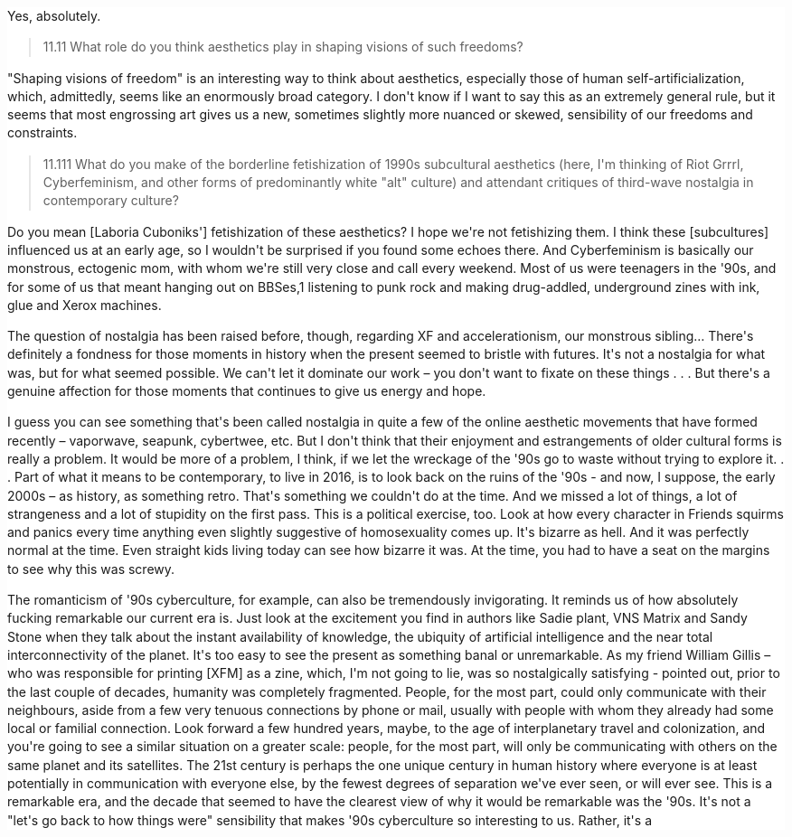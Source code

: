 Yes, absolutely. 

> 11.11 What role do you think aesthetics play in shaping visions of such
> freedoms?

"Shaping visions of freedom" is an interesting way to think about aesthetics,
especially those of human self-artificialization, which, admittedly, seems like
an enormously broad category. I don't know if I want to say this as an extremely
general rule, but it seems that most engrossing art gives us a new, sometimes
slightly more nuanced or skewed, sensibility of our freedoms and constraints.

> 11.111 What do you make of the borderline fetishization of 1990s subcultural
> aesthetics (here, I'm thinking of Riot Grrrl, Cyberfeminism, and other forms of
> predominantly white "alt" culture) and attendant critiques of third-wave
> nostalgia in contemporary culture?

Do you mean [Laboria Cuboniks'] fetishization of these aesthetics? I hope we're
not fetishizing them. I think these [subcultures] influenced us at an early age,
so I wouldn't be surprised if you found some echoes there. And Cyberfeminism is
basically our monstrous, ectogenic mom, with whom we're still very close and
call every weekend. Most of us were teenagers in the '90s, and for some of us
that meant hanging out on BBSes,1 listening to punk rock and making drug-addled,
underground zines with ink, glue and Xerox machines.

The question of nostalgia has been raised before, though, regarding XF and
accelerationism, our monstrous sibling… There's definitely a fondness for those
moments in history when the present seemed to bristle with futures. It's not a
nostalgia for what was, but for what seemed possible. We can't let it dominate
our work – you don't want to fixate on these things . . . But there's a genuine
affection for those moments that continues to give us energy and hope.

I guess you can see something that's been called nostalgia in quite a few of the
online aesthetic movements that have formed recently – vaporwave, seapunk,
cybertwee, etc. But I don't think that their enjoyment and estrangements of
older cultural forms is really a problem. It would be more of a problem, I
think, if we let the wreckage of the '90s go to waste without trying to explore
it. . . Part of what it means to be contemporary, to live in 2016, is to look
back on the ruins of the '90s - and now, I suppose, the early 2000s – as history,
as something retro. That's something we couldn't do at the time. And we missed a
lot of things, a lot of strangeness and a lot of stupidity on the first pass.
This is a political exercise, too. Look at how every character in Friends
squirms and panics every time anything even slightly suggestive of homosexuality
comes up. It's bizarre as hell. And it was perfectly normal at the time. Even
straight kids living today can see how bizarre it was. At the time, you had to
have a seat on the margins to see why this was screwy.

The romanticism of '90s cyberculture, for example, can also be tremendously
invigorating. It reminds us of how absolutely fucking remarkable our current era
is. Just look at the excitement you find in authors like Sadie plant, VNS Matrix
and Sandy Stone when they talk about the instant availability of knowledge, the
ubiquity of artificial intelligence and the near total interconnectivity of the
planet. It's too easy to see the present as something banal or unremarkable. As
my friend William Gillis – who was responsible for printing [XFM] as a zine,
which, I'm not going to lie, was so nostalgically satisfying  -  pointed out,
prior to the last couple of decades, humanity was completely fragmented. People,
for the most part, could only communicate with their neighbours, aside from a
few very tenuous connections by phone or mail, usually with people with whom
they already had some local or familial connection. Look forward a few hundred
years, maybe, to the age of interplanetary travel and colonization, and you're
going to see a similar situation on a greater scale: people, for the most part,
will only be communicating with others on the same planet and its satellites.
The 21st century is perhaps the one unique century in human history where
everyone is at least potentially in communication with everyone else, by the
fewest degrees of separation we've ever seen, or will ever see. This is a
remarkable era, and the decade that seemed to have the clearest view of why it
would be remarkable was the '90s. It's not a "let's go back to how things were"
sensibility that makes '90s cyberculture so interesting to us. Rather, it's a